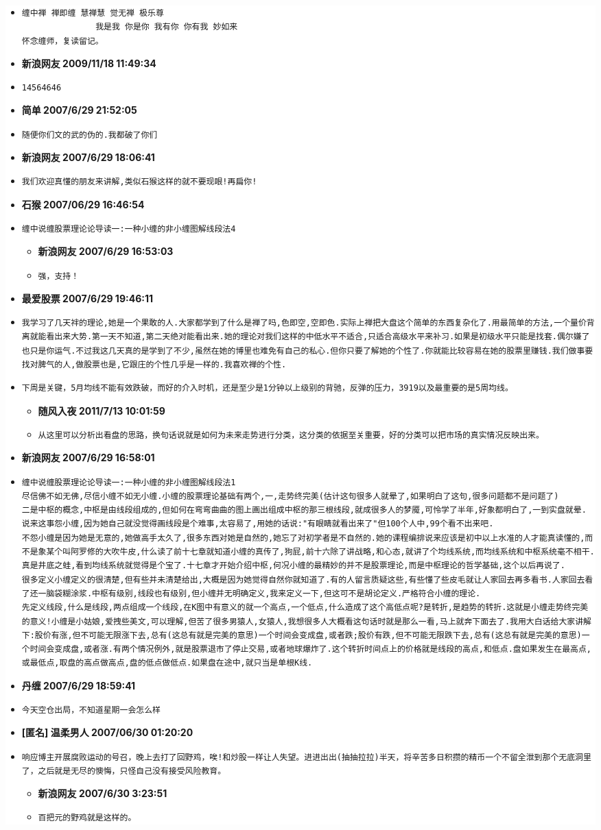 - ```
  缠中禅 禅即缠 慧禅慧 觉无禅 极乐尊
                 我是我 你是你 我有你 你有我 妙如来
  怀念缠师，复读留记。
  ```
- **新浪网友 2009/11/18 11:49:34**
- ```
  14564646
  ```
- **简单 2007/6/29 21:52:05**
- ```
  随便你们文的武的伪的.我都破了你们
  ```
- **新浪网友 2007/6/29 18:06:41**
- ```
  我们欢迎真懂的朋友来讲解,类似石猴这样的就不要现眼!再扁你!
  ```
- **石猴  2007/06/29 16:46:54**
- ```
  缠中说缠股票理论论导读一:一种小缠的非小缠图解线段法4 
  ```
   - **新浪网友 2007/6/29 16:53:03**
   - ```
     强，支持！
     ```
- **最爱股票 2007/6/29 19:46:11**
- ```
  我学习了几天袢的理论,她是一个果敢的人.大家都学到了什么是禅了吗,色即空,空即色.实际上禅把大盘这个简单的东西复杂化了.用最简单的方法,一个量价背离就能看出来大势.第一天不知道,第二天绝对能看出来.她的理论对我们这样的中低水平不适合,只适合高级水平来补习.如果是初级水平只能是找套.偶尔嫌了也只是你运气.不过我这几天真的是学到了不少,虽然在她的博里也难免有自己的私心.但你只要了解她的个性了.你就能比较容易在她的股票里赚钱.我们做事要找对脾气的人,做股票也是,它跟庄的个性几乎是一样的.我喜欢禅的个性.
  ```
- ```
  下周是关键，5月均线不能有效跌破，而好的介入时机，还是至少是1分钟以上级别的背驰，反弹的压力，3919以及最重要的是5周均线。
  ```
   - **随风入夜 2011/7/13 10:01:59**
   - ```
     从这里可以分析出看盘的思路，换句话说就是如何为未来走势进行分类，这分类的依据至关重要，好的分类可以把市场的真实情况反映出来。
     ```
- **新浪网友 2007/6/29 16:58:01**
- ```
  缠中说缠股票理论论导读一:一种小缠的非小缠图解线段法1
  尽信佛不如无佛,尽信小缠不如无小缠.小缠的股票理论基础有两个,一,走势终完美(估计这句很多人就晕了,如果明白了这句,很多问题都不是问题了)
  二是中枢的概念,中枢是由线段组成的,但如何在弯弯曲曲的图上画出组成中枢的那三根线段,就成很多人的梦魇,可怜学了半年,好象都明白了,一到实盘就晕.
  说来这事怨小缠,因为她自己就没觉得画线段是个难事,太容易了,用她的话说:"有眼睛就看出来了"但100个人中,99个看不出来吧.
  不怨小缠是因为她是无意的,她做高手太久了,很多东西对她是自然的,她忘了对初学者是不自然的.她的课程编排说来应该是初中以上水准的人才能真读懂的,而不是象某个叫阿罗修的大吹牛皮,什么读了前十七章就知道小缠的真传了,狗屁,前十六除了讲战略,和心态,就讲了个均线系统,而均线系统和中枢系统毫不相干.
  真是井底之蛙,看到均线系统就觉得是个宝了.十七章才开始介绍中枢,何况小缠的最精妙的并不是股票理论,而是中枢理论的哲学基础,这个以后再说了.
  很多定义小缠定义的很清楚,但有些并未清楚给出,大概是因为她觉得自然你就知道了.有的人留言质疑这些,有些懂了些皮毛就让人家回去再多看书.人家回去看了还一脑袋糊涂浆.中枢有级别,线段也有级别,但小缠并无明确定义,我来定义一下,但这可不是胡论定义.严格符合小缠的理论.
  先定义线段,什么是线段,两点组成一个线段,在K图中有意义的就一个高点,一个低点,什么造成了这个高低点呢?是转折,是趋势的转折.这就是小缠走势终完美的意义!小缠是小姑娘,爱拽些美文,可以理解,但苦了很多男猿人,女猿人,我想很多人大概看这句话时就是那么一看,马上就奔下面去了.我用大白话给大家讲解下:股价有涨,但不可能无限涨下去,总有(这总有就是完美的意思)一个时间会变成盘,或者跌;股价有跌,但不可能无限跌下去,总有(这总有就是完美的意思)一个时间会变成盘,或者涨.有两个情况例外,就是股票退市了停止交易,或者地球爆炸了.这个转折时间点上的价格就是线段的高点,和低点.盘如果发生在最高点,或最低点,取盘的高点做高点,盘的低点做低点.如果盘在途中,就只当是单根K线.
  ```
- **丹缠 2007/6/29 18:59:41**
- ```
  今天空仓出局，不知道星期一会怎么样
  ```
- **[匿名] 温柔男人  2007/06/30 01:20:20**
- ```
  响应博主开展腐败运动的号召，晚上去打了回野鸡，唉!和炒股一样让人失望。进进出出(抽抽拉拉)半天，将辛苦多日积攒的精币一个不留全泄到那个无底洞里了，之后就是无尽的懊悔，只怪自己没有接受风险教育。 
  ```
   - **新浪网友 2007/6/30 3:23:51**
   - ```
     百把元的野鸡就是这样的。
     ```